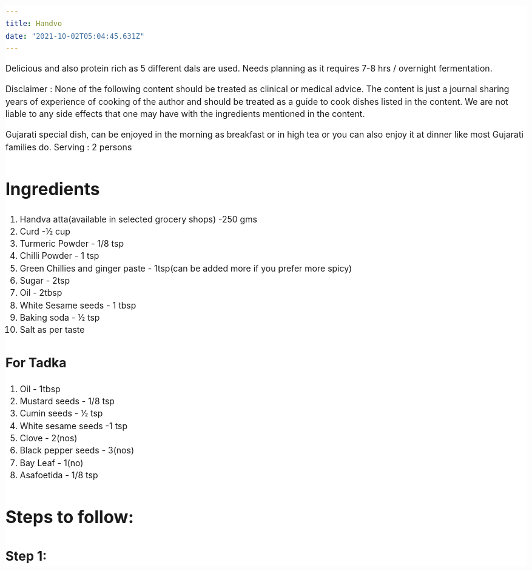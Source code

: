 ```yaml
---
title: Handvo
date: "2021-10-02T05:04:45.631Z"
---
```


Delicious and also protein rich as 5 different dals are used. Needs planning as it requires 7-8 hrs / overnight fermentation.

<iframe width="100%" height="350" src="https://www.youtube.com/embed/8B8Nh_u1-Ug" title="YouTube video player" frameBorder="0" allow="accelerometer; autoplay; clipboard-write; encrypted-media; gyroscope; picture-in-picture" allowFullScreen></iframe>

Disclaimer : None of the following content should be treated as clinical or medical advice. The content is just a journal sharing years of experience of cooking of the author and should be treated as a guide to cook dishes listed in the content. We are not liable to any side effects that one may have with the ingredients mentioned in the content.

Gujarati special dish, can be enjoyed in the morning as breakfast or in high tea or you can also enjoy it at dinner like most Gujarati families do.
Serving : 2 persons

# Ingredients

1. Handva atta(available in selected grocery shops) -250 gms
2. Curd -½ cup
3. Turmeric Powder - 1/8 tsp
4. Chilli Powder - 1 tsp
5. Green Chillies and ginger paste - 1tsp(can be added more if you prefer more spicy)
6. Sugar - 2tsp
7. Oil - 2tbsp
8. White Sesame seeds - 1 tbsp
9. Baking soda - ½ tsp
10. Salt as per taste

## For Tadka

1. Oil - 1tbsp
2. Mustard seeds - 1/8 tsp
3. Cumin seeds - ½ tsp
4. White sesame seeds -1 tsp
5. Clove - 2(nos)
6. Black pepper seeds - 3(nos)
7. Bay Leaf - 1(no)
8. Asafoetida - 1/8 tsp

# Steps to follow:

## Step 1:
